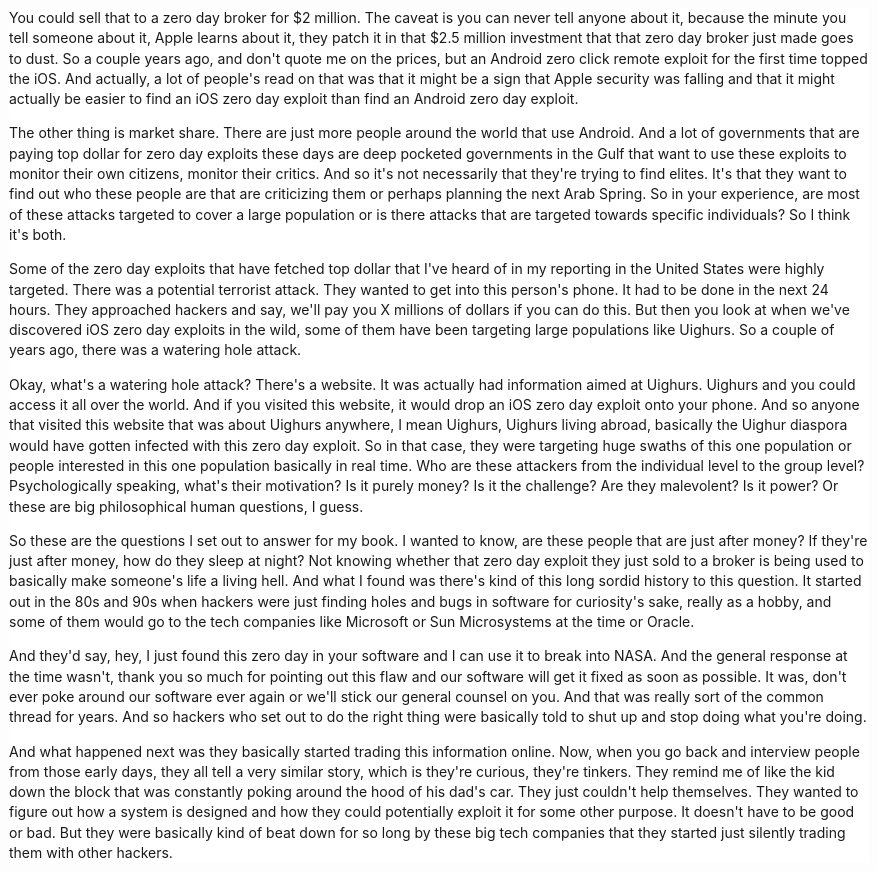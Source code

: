 You could sell that to a zero day broker for $2 million. The caveat is you can never tell anyone about it, because the minute you tell someone about it, Apple learns about it, they patch it in that $2.5 million investment that that zero day broker just made goes to dust. So a couple years ago, and don't quote me on the prices, but an Android zero click remote exploit for the first time topped the iOS. And actually, a lot of people's read on that was that it might be a sign that Apple security was falling and that it might actually be easier to find an iOS zero day exploit than find an Android zero day exploit.

The other thing is market share. There are just more people around the world that use Android. And a lot of governments that are paying top dollar for zero day exploits these days are deep pocketed governments in the Gulf that want to use these exploits to monitor their own citizens, monitor their critics. And so it's not necessarily that they're trying to find elites. It's that they want to find out who these people are that are criticizing them or perhaps planning the next Arab Spring. So in your experience, are most of these attacks targeted to cover a large population or is there attacks that are targeted towards specific individuals? So I think it's both.

Some of the zero day exploits that have fetched top dollar that I've heard of in my reporting in the United States were highly targeted. There was a potential terrorist attack. They wanted to get into this person's phone. It had to be done in the next 24 hours. They approached hackers and say, we'll pay you X millions of dollars if you can do this. But then you look at when we've discovered iOS zero day exploits in the wild, some of them have been targeting large populations like Uighurs. So a couple of years ago, there was a watering hole attack.

Okay, what's a watering hole attack? There's a website. It was actually had information aimed at Uighurs. Uighurs and you could access it all over the world. And if you visited this website, it would drop an iOS zero day exploit onto your phone. And so anyone that visited this website that was about Uighurs anywhere, I mean Uighurs, Uighurs living abroad, basically the Uighur diaspora would have gotten infected with this zero day exploit. So in that case, they were targeting huge swaths of this one population or people interested in this one population basically in real time. Who are these attackers from the individual level to the group level? Psychologically speaking, what's their motivation? Is it purely money? Is it the challenge? Are they malevolent? Is it power? Or these are big philosophical human questions, I guess.

So these are the questions I set out to answer for my book. I wanted to know, are these people that are just after money? If they're just after money, how do they sleep at night? Not knowing whether that zero day exploit they just sold to a broker is being used to basically make someone's life a living hell. And what I found was there's kind of this long sordid history to this question. It started out in the 80s and 90s when hackers were just finding holes and bugs in software for curiosity's sake, really as a hobby, and some of them would go to the tech companies like Microsoft or Sun Microsystems at the time or Oracle.

And they'd say, hey, I just found this zero day in your software and I can use it to break into NASA. And the general response at the time wasn't, thank you so much for pointing out this flaw and our software will get it fixed as soon as possible. It was, don't ever poke around our software ever again or we'll stick our general counsel on you. And that was really sort of the common thread for years. And so hackers who set out to do the right thing were basically told to shut up and stop doing what you're doing.

And what happened next was they basically started trading this information online. Now, when you go back and interview people from those early days, they all tell a very similar story, which is they're curious, they're tinkers. They remind me of like the kid down the block that was constantly poking around the hood of his dad's car. They just couldn't help themselves. They wanted to figure out how a system is designed and how they could potentially exploit it for some other purpose. It doesn't have to be good or bad. But they were basically kind of beat down for so long by these big tech companies that they started just silently trading them with other hackers.
